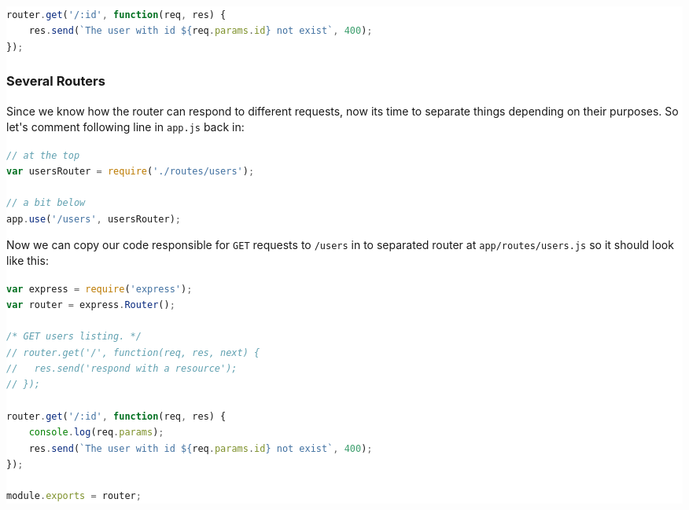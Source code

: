 ```js
router.get('/:id', function(req, res) {
    res.send(`The user with id ${req.params.id} not exist`, 400);
});
```
### Several Routers
Since we know how the router can respond to different requests, now its time to separate things depending on their purposes. So let's comment following line in `app.js` back in:
```js
// at the top
var usersRouter = require('./routes/users');

// a bit below
app.use('/users', usersRouter);
```
Now we can copy our code responsible for `GET` requests to `/users` in to separated router at `app/routes/users.js` so it should look like this:
```js
var express = require('express');
var router = express.Router();

/* GET users listing. */
// router.get('/', function(req, res, next) {
//   res.send('respond with a resource');
// });

router.get('/:id', function(req, res) {
    console.log(req.params);
    res.send(`The user with id ${req.params.id} not exist`, 400);
});

module.exports = router;
```








